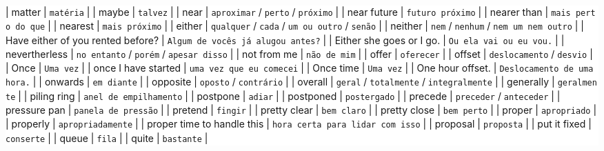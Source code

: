 | matter | `matéria` |
| maybe | `talvez` |
| near | `aproximar` / `perto` / `próximo` |
| near future | `futuro próximo` |
| nearer than | `mais perto do que` |
| nearest | `mais próximo` |
| either | `qualquer` / `cada` / `um ou outro` / `senão` |
| neither | `nem` / `nenhum` / `nem um nem outro` |
| Have either of you rented before? | `Algum de vocês já alugou antes?` |
| Either she goes or I go. | `Ou ela vai ou eu vou.` |
| nevertherless | `no entanto` / `porém` / `apesar disso` |
| not from me | `não de mim` |
| offer | `oferecer` |
| offset | `deslocamento` / `desvio` |
| Once | `Uma vez` |
| once I have started | `uma vez que eu comecei` |
| Once time | `Uma vez` |
| One hour offset. | `Deslocamento de uma hora.` |
| onwards | `em diante` |
| opposite | `oposto` / `contrário` |
| overall | `geral` / `totalmente` / `integralmente` |
| generally | `geralmente` |
| piling ring | `anel de empilhamento` |
| postpone | `adiar` |
| postponed | `postergado` |
| precede | `preceder` / `anteceder` |
| pressure pan | `panela de pressão` |
| pretend | `fingir` |
| pretty clear | `bem claro` |
| pretty close | `bem perto` |
| proper | `apropriado` |
| properly | `apropriadamente` |
| proper time to handle this | `hora certa para lidar com isso` |
| proposal | `proposta` |
| put it fixed | `conserte` |
| queue | `fila` |
| quite | `bastante` |
